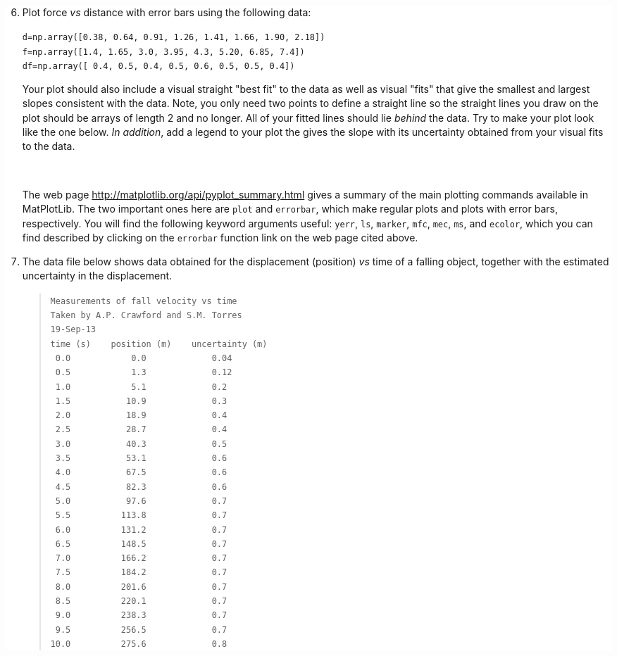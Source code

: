6.  Plot force *vs* distance with error bars using the following data:

        d=np.array([0.38, 0.64, 0.91, 1.26, 1.41, 1.66, 1.90, 2.18])
        f=np.array([1.4, 1.65, 3.0, 3.95, 4.3, 5.20, 6.85, 7.4])
        df=np.array([ 0.4, 0.5, 0.4, 0.5, 0.6, 0.5, 0.5, 0.4])

    Your plot should also include a visual straight "best fit" to the
    data as well as visual "fits" that give the smallest and largest
    slopes consistent with the data. Note, you only need two points to
    define a straight line so the straight lines you draw on the plot
    should be arrays of length 2 and no longer. All of your fitted lines
    should lie *behind* the data. Try to make your plot look like the
    one below. *In addition*, add a legend to your plot the gives the
    slope with its uncertainty obtained from your visual fits to the
    data.

    <figure>
    <img src="attachment:LinearData.png" class="align-center" alt="" />
    </figure>

    The web page <http://matplotlib.org/api/pyplot_summary.html> gives a
    summary of the main plotting commands available in MatPlotLib. The
    two important ones here are `plot` and `errorbar`, which make
    regular plots and plots with error bars, respectively. You will find
    the following keyword arguments useful: `yerr`, `ls`, `marker`,
    `mfc`, `mec`, `ms`, and `ecolor`, which you can find described by
    clicking on the `errorbar` function link on the web page cited
    above.

7.  The data file below shows data obtained for the displacement
    (position) *vs* time of a falling object, together with the
    estimated uncertainty in the displacement.

    >     Measurements of fall velocity vs time
    >     Taken by A.P. Crawford and S.M. Torres
    >     19-Sep-13        
    >     time (s)    position (m)    uncertainty (m)
    >      0.0            0.0             0.04
    >      0.5            1.3             0.12
    >      1.0            5.1             0.2
    >      1.5           10.9             0.3
    >      2.0           18.9             0.4
    >      2.5           28.7             0.4
    >      3.0           40.3             0.5
    >      3.5           53.1             0.6
    >      4.0           67.5             0.6
    >      4.5           82.3             0.6
    >      5.0           97.6             0.7
    >      5.5          113.8             0.7
    >      6.0          131.2             0.7
    >      6.5          148.5             0.7
    >      7.0          166.2             0.7
    >      7.5          184.2             0.7
    >      8.0          201.6             0.7
    >      8.5          220.1             0.7
    >      9.0          238.3             0.7
    >      9.5          256.5             0.7
    >     10.0          275.6             0.8
